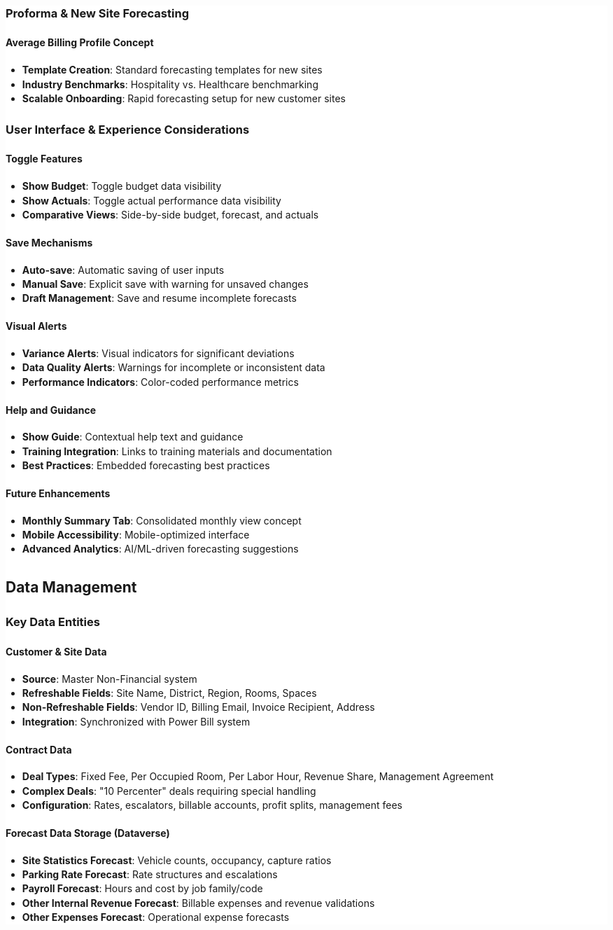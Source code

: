 ### Proforma & New Site Forecasting

#### Average Billing Profile Concept
- **Template Creation**: Standard forecasting templates for new sites
- **Industry Benchmarks**: Hospitality vs. Healthcare benchmarking
- **Scalable Onboarding**: Rapid forecasting setup for new customer sites

### User Interface & Experience Considerations

#### Toggle Features
- **Show Budget**: Toggle budget data visibility
- **Show Actuals**: Toggle actual performance data visibility
- **Comparative Views**: Side-by-side budget, forecast, and actuals

#### Save Mechanisms
- **Auto-save**: Automatic saving of user inputs
- **Manual Save**: Explicit save with warning for unsaved changes
- **Draft Management**: Save and resume incomplete forecasts

#### Visual Alerts
- **Variance Alerts**: Visual indicators for significant deviations
- **Data Quality Alerts**: Warnings for incomplete or inconsistent data
- **Performance Indicators**: Color-coded performance metrics

#### Help and Guidance
- **Show Guide**: Contextual help text and guidance
- **Training Integration**: Links to training materials and documentation
- **Best Practices**: Embedded forecasting best practices

#### Future Enhancements
- **Monthly Summary Tab**: Consolidated monthly view concept
- **Mobile Accessibility**: Mobile-optimized interface
- **Advanced Analytics**: AI/ML-driven forecasting suggestions

## Data Management

### Key Data Entities

#### Customer & Site Data
- **Source**: Master Non-Financial system
- **Refreshable Fields**: Site Name, District, Region, Rooms, Spaces
- **Non-Refreshable Fields**: Vendor ID, Billing Email, Invoice Recipient, Address
- **Integration**: Synchronized with Power Bill system

#### Contract Data
- **Deal Types**: Fixed Fee, Per Occupied Room, Per Labor Hour, Revenue Share, Management Agreement
- **Complex Deals**: "10 Percenter" deals requiring special handling
- **Configuration**: Rates, escalators, billable accounts, profit splits, management fees

#### Forecast Data Storage (Dataverse)
- **Site Statistics Forecast**: Vehicle counts, occupancy, capture ratios
- **Parking Rate Forecast**: Rate structures and escalations
- **Payroll Forecast**: Hours and cost by job family/code
- **Other Internal Revenue Forecast**: Billable expenses and revenue validations
- **Other Expenses Forecast**: Operational expense forecasts
